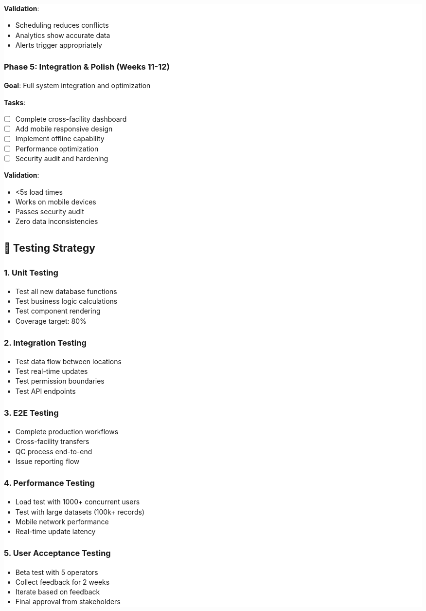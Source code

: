 **Validation**:
- Scheduling reduces conflicts
- Analytics show accurate data
- Alerts trigger appropriately

### Phase 5: Integration & Polish (Weeks 11-12)
**Goal**: Full system integration and optimization

**Tasks**:
- [ ] Complete cross-facility dashboard
- [ ] Add mobile responsive design
- [ ] Implement offline capability
- [ ] Performance optimization
- [ ] Security audit and hardening

**Validation**:
- <5s load times
- Works on mobile devices
- Passes security audit
- Zero data inconsistencies

## 🧪 Testing Strategy

### 1. Unit Testing
- Test all new database functions
- Test business logic calculations
- Test component rendering
- Coverage target: 80%

### 2. Integration Testing
- Test data flow between locations
- Test real-time updates
- Test permission boundaries
- Test API endpoints

### 3. E2E Testing
- Complete production workflows
- Cross-facility transfers
- QC process end-to-end
- Issue reporting flow

### 4. Performance Testing
- Load test with 1000+ concurrent users
- Test with large datasets (100k+ records)
- Mobile network performance
- Real-time update latency

### 5. User Acceptance Testing
- Beta test with 5 operators
- Collect feedback for 2 weeks
- Iterate based on feedback
- Final approval from stakeholders
